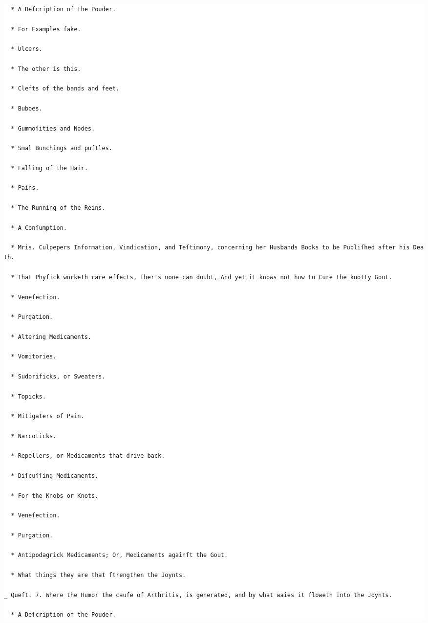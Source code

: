       * A Deſcription of the Pouder.

      * For Examples ſake.

      * Ʋlcers.

      * The other is this.

      * Clefts of the bands and feet.

      * Buboes.

      * Gummoſities and Nodes.

      * Smal Bunchings and puſtles.

      * Falling of the Hair.

      * Pains.

      * The Running of the Reins.

      * A Conſumption.

      * Mris. Culpepers Information, Vindication, and Teſtimony, concerning her Husbands Books to be Publiſhed after his Death.

      * That Phyſick worketh rare effects, ther's none can doubt, And yet it knows not how to Cure the knotty Gout.

      * Veneſection.

      * Purgation.

      * Altering Medicaments.

      * Vomitories.

      * Sudorificks, or Sweaters.

      * Topicks.

      * Mitigaters of Pain.

      * Narcoticks.

      * Repellers, or Medicaments that drive back.

      * Diſcuſſing Medicaments.

      * For the Knobs or Knots.

      * Veneſection.

      * Purgation.

      * Antipodagrick Medicaments; Or, Medicaments againſt the Gout.

      * What things they are that ſtrengthen the Joynts.

    _ Queſt. 7. Where the Humor the cauſe of Arthritis, is generated, and by what waies it floweth into the Joynts.

      * A Deſcription of the Pouder.
